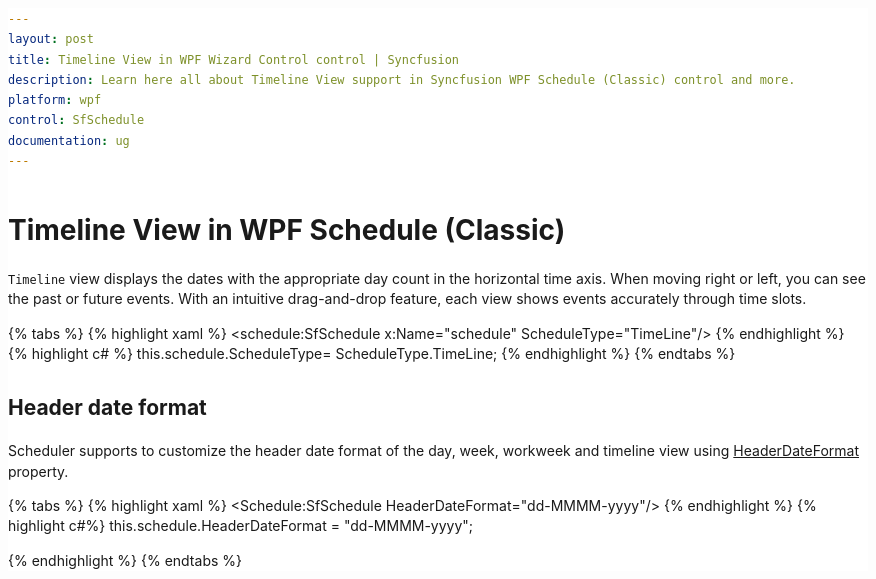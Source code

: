 ```yaml
---
layout: post
title: Timeline View in WPF Wizard Control control | Syncfusion
description: Learn here all about Timeline View support in Syncfusion WPF Schedule (Classic) control and more.
platform: wpf
control: SfSchedule
documentation: ug
---
```


# Timeline View in WPF Schedule (Classic)
`Timeline` view displays the dates with the appropriate day count in the horizontal time axis. When moving right or left, you can see the past or future events. With an intuitive drag-and-drop feature, each view shows events accurately through time slots.

{% tabs %}
{% highlight xaml %}
<schedule:SfSchedule x:Name="schedule" ScheduleType="TimeLine"/>
{% endhighlight %}
{% highlight c# %}
this.schedule.ScheduleType= ScheduleType.TimeLine;
{% endhighlight %}
{% endtabs %}

## Header date format
Scheduler supports to customize the header date format of the day, week, workweek and timeline view using [HeaderDateFormat](https://help.syncfusion.com/cr/wpf/Syncfusion.UI.Xaml.Schedule.SfSchedule.html#Syncfusion_UI_Xaml_Schedule_SfSchedule_HeaderDateFormat) property.

{% tabs %}
{% highlight xaml %}
<Schedule:SfSchedule HeaderDateFormat="dd-MMMM-yyyy"/>
{% endhighlight %}
{% highlight c#%}
this.schedule.HeaderDateFormat = "dd-MMMM-yyyy";

{% endhighlight %}
{% endtabs %}

